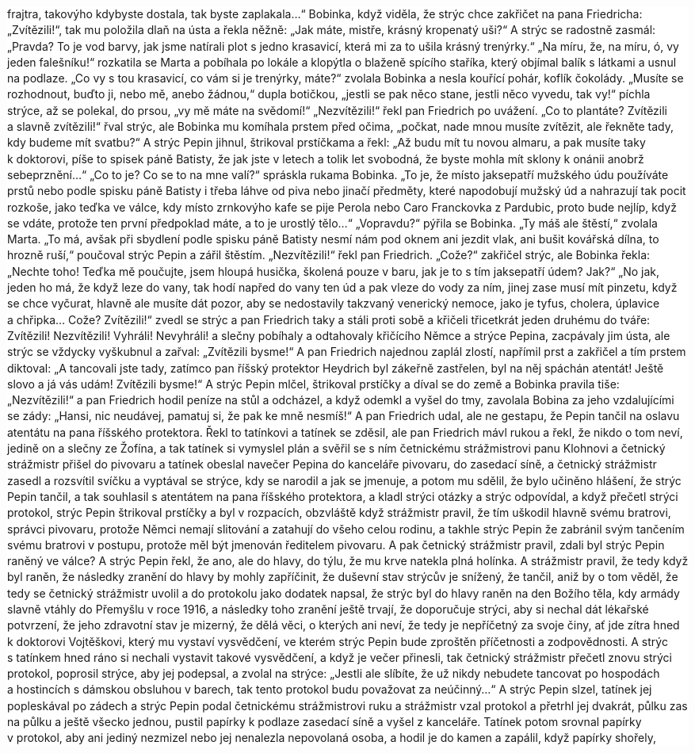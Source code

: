 frajtra, takovýho kdybyste dostala, tak byste zaplakala…“ Bobinka, když viděla, že strýc chce zakřičet na pana Friedricha: „Zvítězili!“, tak mu položila dlaň na ústa a řekla něžně: „Jak máte, mistře, krásný kropenatý uši?“ A strýc se radostně zasmál: „Pravda? To je vod barvy, jak jsme natírali plot s jedno krasavicí, která mi za to ušila krásný trenýrky.“ „Na míru, že, na míru, ó, vy jeden falešníku!“ rozkatila se Marta a pobíhala po lokále a klopýtla o blaženě spícího staříka, který objímal balík s látkami a usnul na podlaze. „Co vy s tou krasavicí, co vám si je trenýrky, máte?“ zvolala Bobinka a nesla kouřící pohár, koflík čokolády. „Musíte se rozhodnout, buďto ji, nebo mě, anebo žádnou,“ dupla botičkou, „jestli se pak něco stane, jestli něco vyvedu, tak vy!“ píchla strýce, až se polekal, do prsou, „vy mě máte na svědomí!“ „Nezvítězili!“ řekl pan Friedrich po uvážení. „Co to plantáte? Zvítězili a slavně zvítězili!“ řval strýc, ale Bobinka mu komíhala prstem před očima, „počkat, nade mnou musíte zvítězit, ale řekněte tady, kdy budeme mít svatbu?“ A strýc Pepin jihnul, štrikoval prstíčkama a řekl: „Až budu mít tu novou almaru, a pak musíte taky k doktorovi, píše to spisek páně Batisty, že jak jste v letech a tolik let svobodná, že byste mohla mít sklony k onánii anobrž sebeprznění…“ „Co to je? Co se to na mne valí?“ spráskla rukama Bobinka. „To je, že místo jaksepatří mužského údu používáte prstů nebo podle spisku páně Batisty i třeba láhve od piva nebo jinačí předměty, které napodobují mužský úd a nahrazují tak pocit rozkoše, jako teďka ve válce, kdy místo zrnkovýho kafe se pije Perola nebo Caro Franckovka z Pardubic, proto bude nejlíp, když se vdáte, protože ten první předpoklad máte, a to je urostlý tělo…“ „Vopravdu?“ pýřila se Bobinka. „Ty máš ale štěstí,“ zvolala Marta. „To má, avšak při sbydlení podle spisku páně Batisty nesmí nám pod oknem ani jezdit vlak, ani bušit kovářská dílna, to hrozně ruší,“ poučoval strýc Pepin a zářil štěstím. „Nezvítězili!“ řekl pan Friedrich. „Cože?“ zakřičel strýc, ale Bobinka řekla: „Nechte toho! Teďka mě poučujte, jsem hloupá husička, školená pouze v baru, jak je to s tím jaksepatří údem? Jak?“ „No jak, jeden ho má, že když leze do vany, tak hodí napřed do vany ten úd a pak vleze do vody za ním, jinej zase musí mít pinzetu, když se chce vyčurat, hlavně ale musíte dát pozor, aby se nedostavily takzvaný venerický nemoce, jako je tyfus, cholera, úplavice a chřipka… Cože? Zvítězili!“ zvedl se strýc a pan Friedrich taky a stáli proti sobě a křičeli třicetkrát jeden druhému do tváře: Zvítězili! Nezvítězili! Vyhráli! Nevyhráli! a slečny pobíhaly a odtahovaly křičícího Němce a strýce Pepina, zacpávaly jim ústa, ale strýc se vždycky vyškubnul a zařval: „Zvítězili bysme!“ A pan Friedrich najednou zaplál zlostí, napřímil prst a zakřičel a tím prstem diktoval: „A tancovali jste tady, zatímco pan říšský protektor Heydrich byl zákeřně zastřelen, byl na něj spáchán atentát! Ještě slovo a já vás udám! Zvítězili bysme!“ A strýc Pepin mlčel, štrikoval prstíčky a díval se do země a Bobinka pravila tiše: „Nezvítězili!“ a pan Friedrich hodil peníze na stůl a odcházel, a když odemkl a vyšel do tmy, zavolala Bobina za jeho vzdalujícími se zády: „Hansi, nic neudávej, pamatuj si, že pak ke mně nesmíš!“ A pan Friedrich udal, ale ne gestapu, že Pepin tančil na oslavu atentátu na pana říšského protektora. Řekl to tatínkovi a tatínek se zděsil, ale pan Friedrich mávl rukou a řekl, že nikdo o tom neví, jedině on a slečny ze Žofína, a tak tatínek si vymyslel plán a svěřil se s ním četnickému strážmistrovi panu Klohnovi a četnický strážmistr přišel do pivovaru a tatínek obeslal navečer Pepina do kanceláře pivovaru, do zasedací síně, a četnický strážmistr zasedl a rozsvítil svíčku a vyptával se strýce, kdy se narodil a jak se jmenuje, a potom mu sdělil, že bylo učiněno hlášení, že strýc Pepin tančil, a tak souhlasil s atentátem na pana říšského protektora, a kladl strýci otázky a strýc odpovídal, a když přečetl strýci protokol, strýc Pepin štrikoval prstíčky a byl v rozpacích, obzvláště když strážmistr pravil, že tím uškodil hlavně svému bratrovi, správci pivovaru, protože Němci nemají slitování a zatahují do všeho celou rodinu, a takhle strýc Pepin že zabránil svým tančením svému bratrovi v postupu, protože měl být jmenován ředitelem pivovaru. A pak četnický strážmistr pravil, zdali byl strýc Pepin raněný ve válce? A strýc Pepin řekl, že ano, ale do hlavy, do týlu, že mu krve natekla plná holínka. A strážmistr pravil, že tedy když byl raněn, že následky zranění do hlavy by mohly zapříčinit, že duševní stav strýcův je snížený, že tančil, aniž by o tom věděl, že tedy se četnický strážmistr uvolil a do protokolu jako dodatek napsal, že strýc byl do hlavy raněn na den Božího těla, kdy armády slavně vtáhly do Přemyšlu v roce 1916, a následky toho zranění ještě trvají, že doporučuje strýci, aby si nechal dát lékařské potvrzení, že jeho zdravotní stav je mizerný, že dělá věci, o kterých ani neví, že tedy je nepříčetný za svoje činy, ať jde zítra hned k doktorovi Vojtěškovi, který mu vystaví vysvědčení, ve kterém strýc Pepin bude zproštěn příčetnosti a zodpovědnosti. A strýc s tatínkem hned ráno si nechali vystavit takové vysvědčení, a když je večer přinesli, tak četnický strážmistr přečetl znovu strýci protokol, poprosil strýce, aby jej podepsal, a zvolal na strýce: „Jestli ale slíbíte, že už nikdy nebudete tancovat po hospodách a hostincích s dámskou obsluhou v barech, tak tento protokol budu považovat za neúčinný…“ A strýc Pepin slzel, tatínek jej popleskával po zádech a strýc Pepin podal četnickému strážmistrovi ruku a strážmistr vzal protokol a přetrhl jej dvakrát, půlku zas na půlku a ještě všecko jednou, pustil papírky k podlaze zasedací síně a vyšel z kanceláře. Tatínek potom srovnal papírky v protokol, aby ani jediný nezmizel nebo jej nenalezla nepovolaná osoba, a hodil je do kamen a zapálil, když papírky shořely,